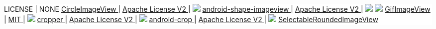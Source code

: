   LICENSE
 </a>
 | NONE
 <a href="https://github.com/hdodenhof/CircleImageView">
  CircleImageView
 </a>
 |
 <a href="https://www.apache.org/licenses/LICENSE-2.0">
  Apache License V2
 </a>
 |
 <img src="/art/CircleImageView.png" width="49%">
  <a href="https://github.com/siyamed/android-shape-imageview">
   android-shape-imageview
  </a>
  |
  <a href="https://www.apache.org/licenses/LICENSE-2.0">
   Apache License V2
  </a>
  |
  <img src="/art/android-shape-imageview.png" width="49%">
   <img src="/art/android-shape-imageview2.png" width="49%">
    <a href="https://github.com/felipecsl/GifImageView">
     GifImageView
    </a>
    |
    <a href="http://opensource.org/licenses/MIT">
     MIT
    </a>
    |
    <img src="/art/GifImageView.gif" width="49%">
     <a href="https://github.com/edmodo/cropper">
      cropper
     </a>
     |
     <a href="https://www.apache.org/licenses/LICENSE-2.0">
      Apache License V2
     </a>
     |
     <img src="/art/cropper.jpeg" width="49%">
      <a href="https://github.com/jdamcd/android-crop">
       android-crop
      </a>
      |
      <a href="https://www.apache.org/licenses/LICENSE-2.0">
       Apache License V2
      </a>
      |
      <img src="/art/android-crop.png" width="49%">
       <a href="https://github.com/pungrue26/SelectableRoundedImageView">
        SelectableRoundedImageView
       </a>